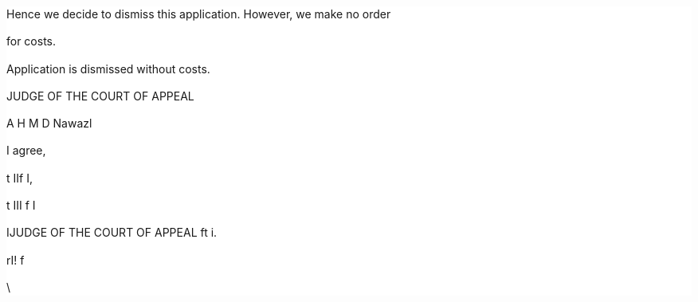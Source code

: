 Hence we decide to dismiss this application. However, we make no order

for costs.

Application is dismissed without costs.

JUDGE OF THE COURT OF APPEAL

A H M D Nawazl

I agree,

t IIf I,

t III f I

IJUDGE OF THE COURT OF APPEAL ft i.

rI! f

\